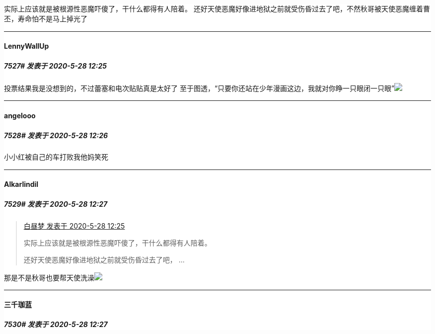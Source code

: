 


实际上应该就是被根源性恶魔吓傻了，干什么都得有人陪着。
还好天使恶魔好像进地狱之前就受伤昏过去了吧，不然秋哥被天使恶魔缠着曹丕，寿命怕不是马上掉光了







-----

####  LennyWallUp  
##### 7527#       发表于 2020-5-28 12:25




投票结果我是没想到的，不过蕾塞和电次贴贴真是太好了
至于图透，“只要你还站在少年漫画这边，我就对你睁一只眼闭一只眼”<img src="https://static.saraba1st.com/image/smiley/face2017/067.png" referrerpolicy="no-referrer">







-----

####  angelooo  
##### 7528#       发表于 2020-5-28 12:26




小小红被自己的车打败我他妈笑死







-----

####  Alkarlindil  
##### 7529#       发表于 2020-5-28 12:27



<blockquote><a href="httphttps://bbs.saraba1st.com/2b/forum.php?mod=redirect&amp;goto=findpost&amp;pid=47588530&amp;ptid=1794543" target="_blank">白昼梦 发表于 2020-5-28 12:25</a>

实际上应该就是被根源性恶魔吓傻了，干什么都得有人陪着。

还好天使恶魔好像进地狱之前就受伤昏过去了吧， ...</blockquote>
那是不是秋哥也要帮天使洗澡<img src="https://static.saraba1st.com/image/smiley/face2017/073.png" referrerpolicy="no-referrer">







-----

####  三千珈蓝  
##### 7530#       发表于 2020-5-28 12:27
